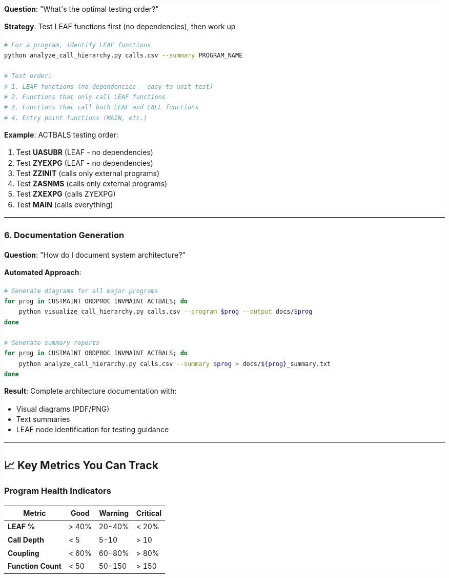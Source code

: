 **Question**: "What's the optimal testing order?"

**Strategy**: Test LEAF functions first (no dependencies), then work up

```bash
# For a program, identify LEAF functions
python analyze_call_hierarchy.py calls.csv --summary PROGRAM_NAME

# Test order:
# 1. LEAF functions (no dependencies - easy to unit test)
# 2. Functions that only call LEAF functions
# 3. Functions that call both LEAF and CALL functions
# 4. Entry point functions (MAIN, etc.)
```

**Example**: ACTBALS testing order:
1. Test **UASUBR** (LEAF - no dependencies)
2. Test **ZYEXPG** (LEAF - no dependencies)
3. Test **ZZINIT** (calls only external programs)
4. Test **ZASNMS** (calls only external programs)
5. Test **ZXEXPG** (calls ZYEXPG)
6. Test **MAIN** (calls everything)

---

### **6. Documentation Generation**

**Question**: "How do I document system architecture?"

**Automated Approach**:
```bash
# Generate diagrams for all major programs
for prog in CUSTMAINT ORDPROC INVMAINT ACTBALS; do
    python visualize_call_hierarchy.py calls.csv --program $prog --output docs/$prog
done

# Generate summary reports
for prog in CUSTMAINT ORDPROC INVMAINT ACTBALS; do
    python analyze_call_hierarchy.py calls.csv --summary $prog > docs/${prog}_summary.txt
done
```

**Result**: Complete architecture documentation with:
- Visual diagrams (PDF/PNG)
- Text summaries
- LEAF node identification for testing guidance

---

## 📈 Key Metrics You Can Track

### **Program Health Indicators**

| Metric | Good | Warning | Critical |
|--------|------|---------|----------|
| **LEAF %** | > 40% | 20-40% | < 20% |
| **Call Depth** | < 5 | 5-10 | > 10 |
| **Coupling** | < 60% | 60-80% | > 80% |
| **Function Count** | < 50 | 50-150 | > 150 |
